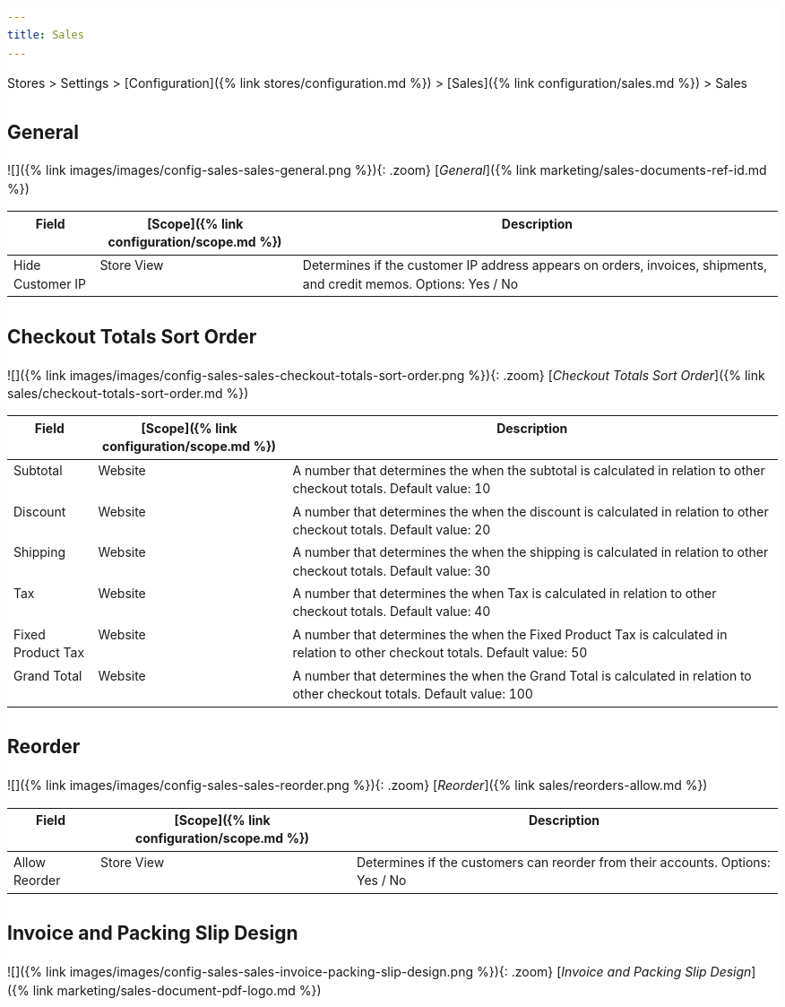 ```yaml
---
title: Sales
---
```


Stores > Settings > [Configuration]({% link stores/configuration.md %}) > [Sales]({% link configuration/sales.md %}) > Sales

## General

![]({% link images/images/config-sales-sales-general.png %}){: .zoom}
[_General_]({% link marketing/sales-documents-ref-id.md %})

|Field|[Scope]({% link configuration/scope.md %})|Description|
|--- |--- |--- |
|Hide Customer IP|Store View|Determines if the customer IP address appears on orders, invoices, shipments, and credit memos. Options: Yes / No|

## Checkout Totals Sort Order

![]({% link images/images/config-sales-sales-checkout-totals-sort-order.png %}){: .zoom}
[_Checkout Totals Sort Order_]({% link sales/checkout-totals-sort-order.md %})

|Field|[Scope]({% link configuration/scope.md %})|Description|
|--- |--- |--- |
|Subtotal|Website|A number that determines the when the subtotal is calculated in relation to other checkout totals. Default value: 10|
|Discount|Website|A number that determines the when the discount is calculated in relation to other checkout totals. Default value: 20|
|Shipping|Website|A number that determines the when the shipping is calculated in relation to other checkout totals. Default value: 30|
|Tax|Website|A number that determines the when Tax is calculated in relation to other checkout totals. Default value: 40|
|Fixed Product Tax|Website|A number that determines the when the Fixed Product Tax is calculated in relation to other checkout totals. Default value: 50|
|Grand Total|Website|A number that determines the when the Grand Total is calculated in relation to other checkout totals. Default value: 100|

## Reorder

![]({% link images/images/config-sales-sales-reorder.png %}){: .zoom}
[_Reorder_]({% link sales/reorders-allow.md %})

|Field|[Scope]({% link configuration/scope.md %})|Description|
|--- |--- |--- |
|Allow Reorder|Store View|Determines if the customers can reorder from their accounts. Options: Yes / No|

## Invoice and Packing Slip Design

![]({% link images/images/config-sales-sales-invoice-packing-slip-design.png %}){: .zoom}
[_Invoice and Packing Slip Design_]({% link marketing/sales-document-pdf-logo.md %})
